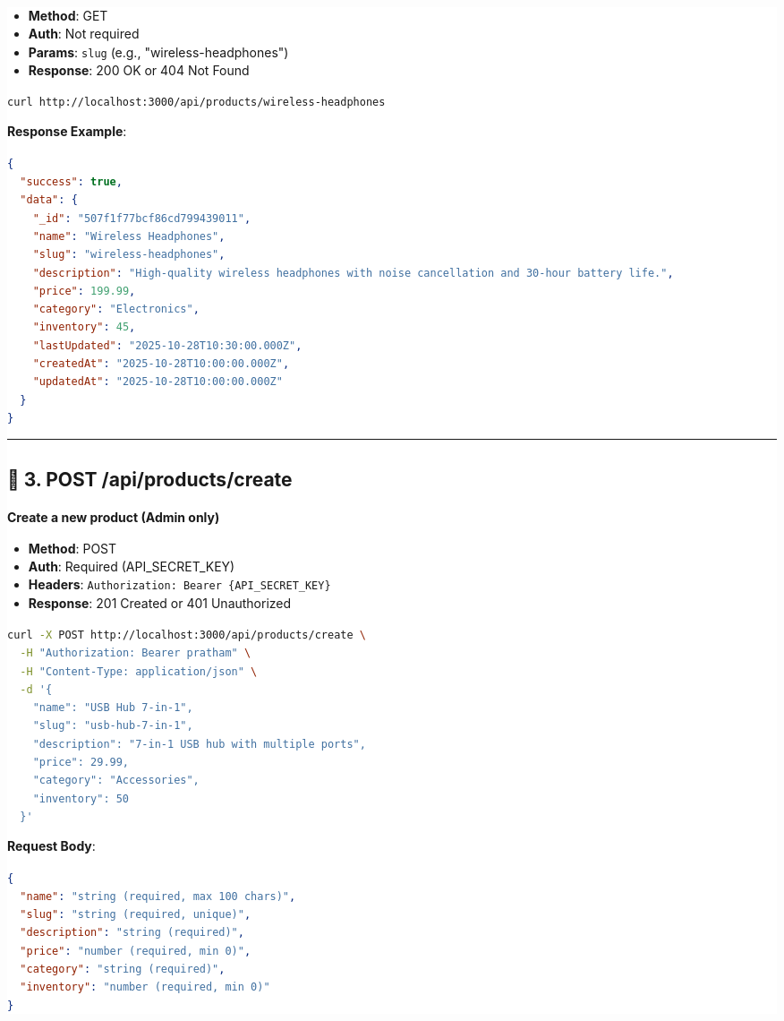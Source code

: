 - **Method**: GET
- **Auth**: Not required
- **Params**: `slug` (e.g., "wireless-headphones")
- **Response**: 200 OK or 404 Not Found

```bash
curl http://localhost:3000/api/products/wireless-headphones
```

**Response Example**:
```json
{
  "success": true,
  "data": {
    "_id": "507f1f77bcf86cd799439011",
    "name": "Wireless Headphones",
    "slug": "wireless-headphones",
    "description": "High-quality wireless headphones with noise cancellation and 30-hour battery life.",
    "price": 199.99,
    "category": "Electronics",
    "inventory": 45,
    "lastUpdated": "2025-10-28T10:30:00.000Z",
    "createdAt": "2025-10-28T10:00:00.000Z",
    "updatedAt": "2025-10-28T10:00:00.000Z"
  }
}
```

---

## 📍 3. POST /api/products/create
**Create a new product (Admin only)**

- **Method**: POST
- **Auth**: Required (API_SECRET_KEY)
- **Headers**: `Authorization: Bearer {API_SECRET_KEY}`
- **Response**: 201 Created or 401 Unauthorized

```bash
curl -X POST http://localhost:3000/api/products/create \
  -H "Authorization: Bearer pratham" \
  -H "Content-Type: application/json" \
  -d '{
    "name": "USB Hub 7-in-1",
    "slug": "usb-hub-7-in-1",
    "description": "7-in-1 USB hub with multiple ports",
    "price": 29.99,
    "category": "Accessories",
    "inventory": 50
  }'
```

**Request Body**:
```json
{
  "name": "string (required, max 100 chars)",
  "slug": "string (required, unique)",
  "description": "string (required)",
  "price": "number (required, min 0)",
  "category": "string (required)",
  "inventory": "number (required, min 0)"
}
```
